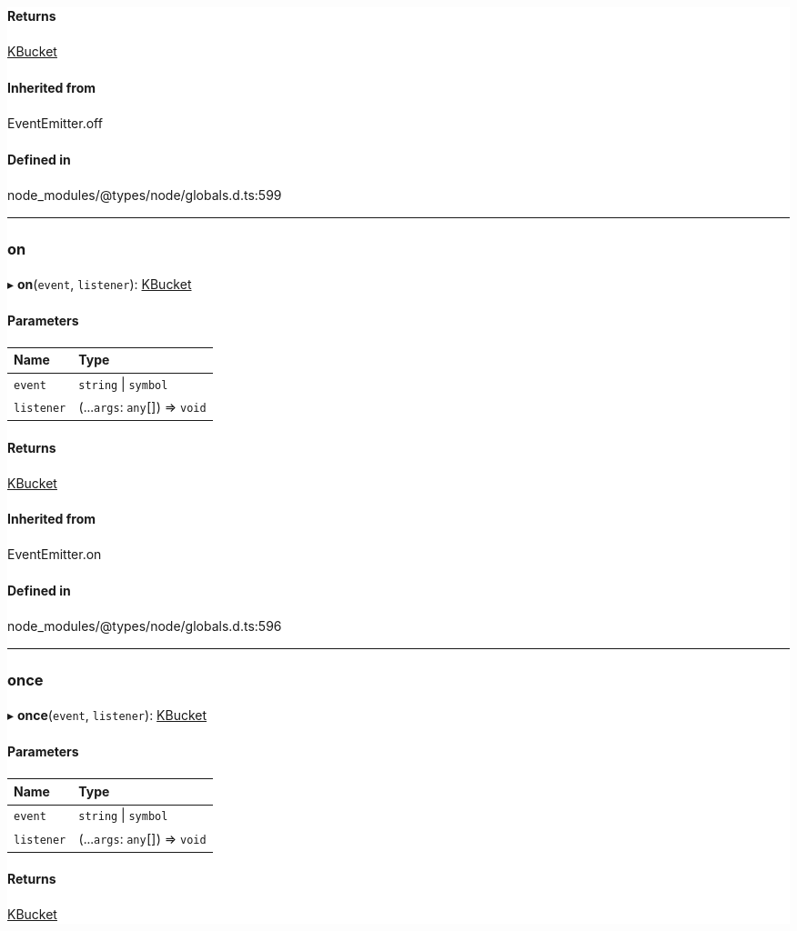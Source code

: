 #### Returns

[KBucket](dpt_kbucket.kbucket.md)

#### Inherited from

EventEmitter.off

#### Defined in

node_modules/@types/node/globals.d.ts:599

___

### on

▸ **on**(`event`, `listener`): [KBucket](dpt_kbucket.kbucket.md)

#### Parameters

| Name | Type |
| :------ | :------ |
| `event` | `string` \| `symbol` |
| `listener` | (...`args`: `any`[]) => `void` |

#### Returns

[KBucket](dpt_kbucket.kbucket.md)

#### Inherited from

EventEmitter.on

#### Defined in

node_modules/@types/node/globals.d.ts:596

___

### once

▸ **once**(`event`, `listener`): [KBucket](dpt_kbucket.kbucket.md)

#### Parameters

| Name | Type |
| :------ | :------ |
| `event` | `string` \| `symbol` |
| `listener` | (...`args`: `any`[]) => `void` |

#### Returns

[KBucket](dpt_kbucket.kbucket.md)
